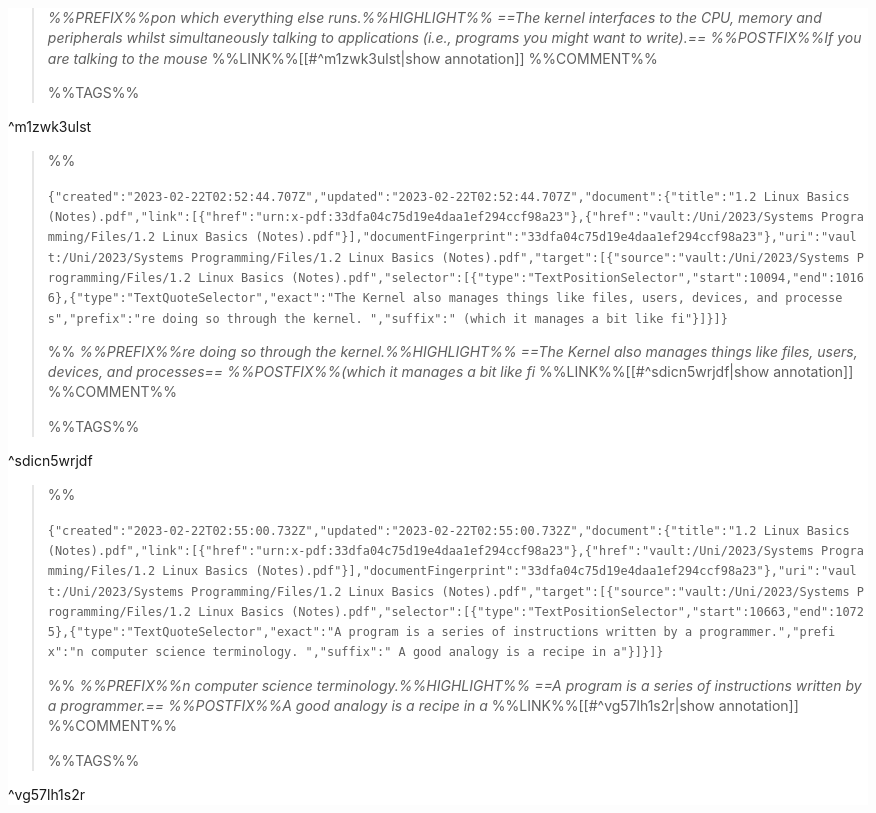 >*%%PREFIX%%pon which everything else runs.%%HIGHLIGHT%% ==The kernel interfaces to the CPU, memory and peripherals whilst simultaneously talking to applications (i.e., programs you might want to write).== %%POSTFIX%%If you are talking to the mouse*
>%%LINK%%[[#^m1zwk3ulst|show annotation]]
>%%COMMENT%%
>
>%%TAGS%%
>
^m1zwk3ulst


>%%
>```annotation-json
>{"created":"2023-02-22T02:52:44.707Z","updated":"2023-02-22T02:52:44.707Z","document":{"title":"1.2 Linux Basics (Notes).pdf","link":[{"href":"urn:x-pdf:33dfa04c75d19e4daa1ef294ccf98a23"},{"href":"vault:/Uni/2023/Systems Programming/Files/1.2 Linux Basics (Notes).pdf"}],"documentFingerprint":"33dfa04c75d19e4daa1ef294ccf98a23"},"uri":"vault:/Uni/2023/Systems Programming/Files/1.2 Linux Basics (Notes).pdf","target":[{"source":"vault:/Uni/2023/Systems Programming/Files/1.2 Linux Basics (Notes).pdf","selector":[{"type":"TextPositionSelector","start":10094,"end":10166},{"type":"TextQuoteSelector","exact":"The Kernel also manages things like files, users, devices, and processes","prefix":"re doing so through the kernel. ","suffix":" (which it manages a bit like fi"}]}]}
>```
>%%
>*%%PREFIX%%re doing so through the kernel.%%HIGHLIGHT%% ==The Kernel also manages things like files, users, devices, and processes== %%POSTFIX%%(which it manages a bit like fi*
>%%LINK%%[[#^sdicn5wrjdf|show annotation]]
>%%COMMENT%%
>
>%%TAGS%%
>
^sdicn5wrjdf


>%%
>```annotation-json
>{"created":"2023-02-22T02:55:00.732Z","updated":"2023-02-22T02:55:00.732Z","document":{"title":"1.2 Linux Basics (Notes).pdf","link":[{"href":"urn:x-pdf:33dfa04c75d19e4daa1ef294ccf98a23"},{"href":"vault:/Uni/2023/Systems Programming/Files/1.2 Linux Basics (Notes).pdf"}],"documentFingerprint":"33dfa04c75d19e4daa1ef294ccf98a23"},"uri":"vault:/Uni/2023/Systems Programming/Files/1.2 Linux Basics (Notes).pdf","target":[{"source":"vault:/Uni/2023/Systems Programming/Files/1.2 Linux Basics (Notes).pdf","selector":[{"type":"TextPositionSelector","start":10663,"end":10725},{"type":"TextQuoteSelector","exact":"A program is a series of instructions written by a programmer.","prefix":"n computer science terminology. ","suffix":" A good analogy is a recipe in a"}]}]}
>```
>%%
>*%%PREFIX%%n computer science terminology.%%HIGHLIGHT%% ==A program is a series of instructions written by a programmer.== %%POSTFIX%%A good analogy is a recipe in a*
>%%LINK%%[[#^vg57lh1s2r|show annotation]]
>%%COMMENT%%
>
>%%TAGS%%
>
^vg57lh1s2r
